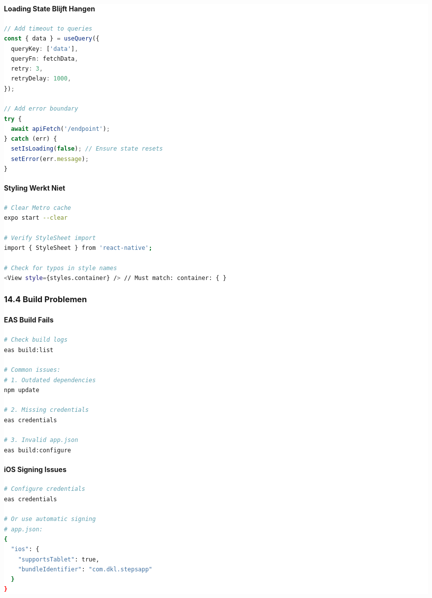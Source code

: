 #### Loading State Blijft Hangen
```typescript
// Add timeout to queries
const { data } = useQuery({
  queryKey: ['data'],
  queryFn: fetchData,
  retry: 3,
  retryDelay: 1000,
});

// Add error boundary
try {
  await apiFetch('/endpoint');
} catch (err) {
  setIsLoading(false); // Ensure state resets
  setError(err.message);
}
```

#### Styling Werkt Niet
```bash
# Clear Metro cache
expo start --clear

# Verify StyleSheet import
import { StyleSheet } from 'react-native';

# Check for typos in style names
<View style={styles.container} /> // Must match: container: { }
```

### 14.4 Build Problemen

#### EAS Build Fails
```bash
# Check build logs
eas build:list

# Common issues:
# 1. Outdated dependencies
npm update

# 2. Missing credentials
eas credentials

# 3. Invalid app.json
eas build:configure
```

#### iOS Signing Issues
```bash
# Configure credentials
eas credentials

# Or use automatic signing
# app.json:
{
  "ios": {
    "supportsTablet": true,
    "bundleIdentifier": "com.dkl.stepsapp"
  }
}
```

